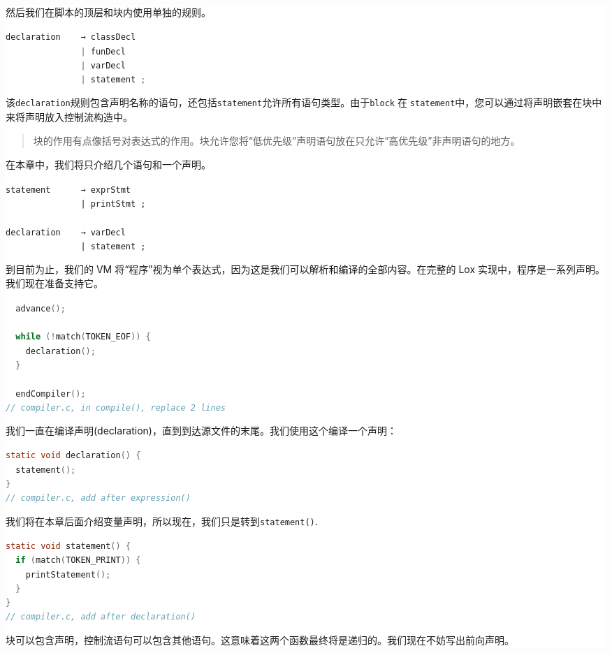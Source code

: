 然后我们在脚本的顶层和块内使用单独的规则。

```c
declaration    → classDecl
               | funDecl
               | varDecl
               | statement ;
```

该`declaration`规则包含声明名称的语句，还包括`statement`允许所有语句类型。由于`block` 在 `statement`中，您可以通过将声明嵌套在块中来将声明放入控制流构造中。

> 块的作用有点像括号对表达式的作用。块允许您将“低优先级”声明语句放在只允许“高优先级”非声明语句的地方。

在本章中，我们将只介绍几个语句和一个声明。

```
statement      → exprStmt
               | printStmt ;

declaration    → varDecl
               | statement ;
```

到目前为止，我们的 VM 将“程序”视为单个表达式，因为这是我们可以解析和编译的全部内容。在完整的 Lox 实现中，程序是一系列声明。我们现在准备支持它。

```c
  advance();

  while (!match(TOKEN_EOF)) {
    declaration();
  }

  endCompiler();
// compiler.c, in compile(), replace 2 lines 
```

我们一直在编译声明(declaration)，直到到达源文件的末尾。我们使用这个编译一个声明：

```c
static void declaration() {
  statement();
}
// compiler.c, add after expression()
```

我们将在本章后面介绍变量声明，所以现在，我们只是转到`statement()`.

```c
static void statement() {
  if (match(TOKEN_PRINT)) {
    printStatement();
  }
}
// compiler.c, add after declaration()
```

块可以包含声明，控制流语句可以包含其他语句。这意味着这两个函数最终将是递归的。我们现在不妨写出前向声明。
